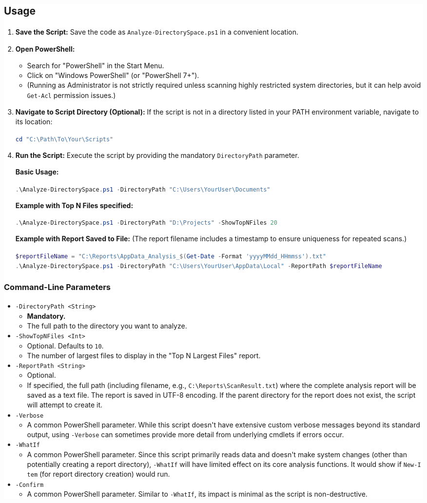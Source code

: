 ## Usage

1.  **Save the Script:** Save the code as `Analyze-DirectorySpace.ps1` in a convenient location.
2.  **Open PowerShell:**
    *   Search for "PowerShell" in the Start Menu.
    *   Click on "Windows PowerShell" (or "PowerShell 7+").
    *   (Running as Administrator is not strictly required unless scanning highly restricted system directories, but it can help avoid `Get-Acl` permission issues.)
3.  **Navigate to Script Directory (Optional):** If the script is not in a directory listed in your PATH environment variable, navigate to its location:
    ```powershell
    cd "C:\Path\To\Your\Scripts"
    ```
4.  **Run the Script:**
    Execute the script by providing the mandatory `DirectoryPath` parameter.

    **Basic Usage:**
    ```powershell
    .\Analyze-DirectorySpace.ps1 -DirectoryPath "C:\Users\YourUser\Documents"
    ```

    **Example with Top N Files specified:**
    ```powershell
    .\Analyze-DirectorySpace.ps1 -DirectoryPath "D:\Projects" -ShowTopNFiles 20
    ```

    **Example with Report Saved to File:**
    (The report filename includes a timestamp to ensure uniqueness for repeated scans.)
    ```powershell
    $reportFileName = "C:\Reports\AppData_Analysis_$(Get-Date -Format 'yyyyMMdd_HHmmss').txt"
    .\Analyze-DirectorySpace.ps1 -DirectoryPath "C:\Users\YourUser\AppData\Local" -ReportPath $reportFileName
    ```

### Command-Line Parameters

*   `-DirectoryPath <String>`
    *   **Mandatory.**
    *   The full path to the directory you want to analyze.
*   `-ShowTopNFiles <Int>`
    *   Optional. Defaults to `10`.
    *   The number of largest files to display in the "Top N Largest Files" report.
*   `-ReportPath <String>`
    *   Optional.
    *   If specified, the full path (including filename, e.g., `C:\Reports\ScanResult.txt`) where the complete analysis report will be saved as a text file. The report is saved in UTF-8 encoding. If the parent directory for the report does not exist, the script will attempt to create it.
*   `-Verbose`
    *   A common PowerShell parameter. While this script doesn't have extensive custom verbose messages beyond its standard output, using `-Verbose` can sometimes provide more detail from underlying cmdlets if errors occur.
*   `-WhatIf`
    *   A common PowerShell parameter. Since this script primarily reads data and doesn't make system changes (other than potentially creating a report directory), `-WhatIf` will have limited effect on its core analysis functions. It would show if `New-Item` (for report directory creation) would run.
*   `-Confirm`
    *   A common PowerShell parameter. Similar to `-WhatIf`, its impact is minimal as the script is non-destructive.
